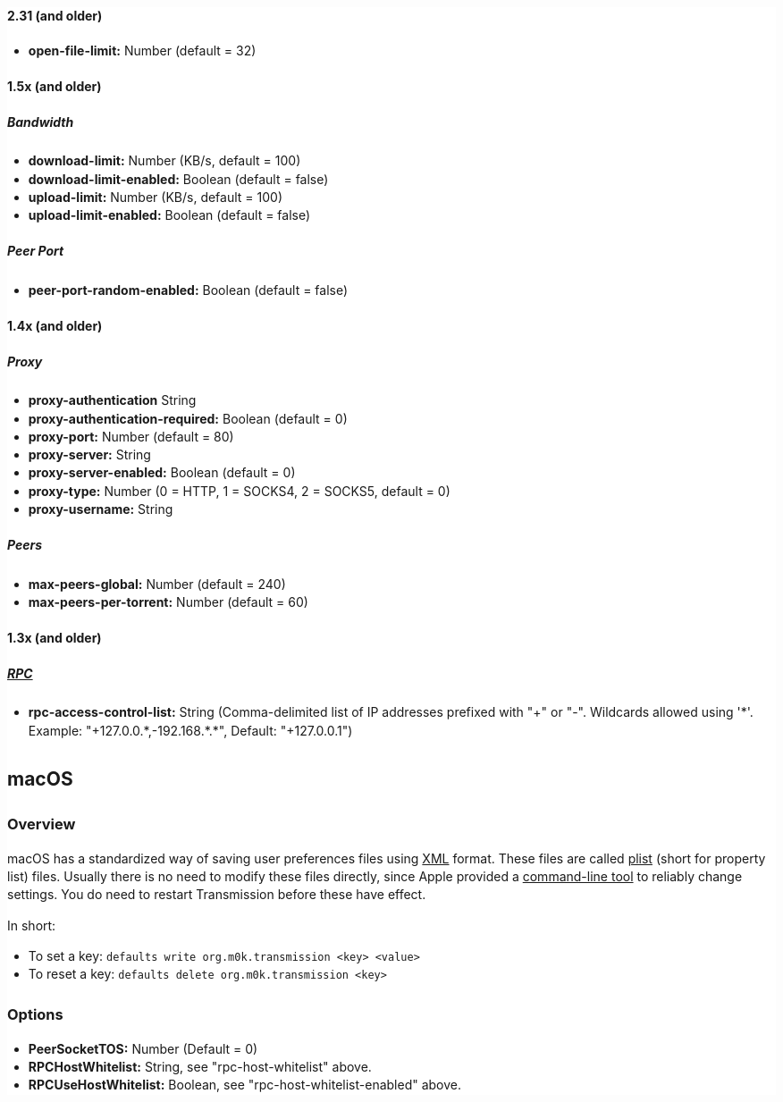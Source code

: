 #### 2.31 (and older)
 * **open-file-limit:** Number (default = 32)

#### 1.5x (and older)
##### Bandwidth
 * **download-limit:** Number (KB/s, default = 100)
 * **download-limit-enabled:** Boolean (default = false)
 * **upload-limit:** Number (KB/s, default = 100)
 * **upload-limit-enabled:** Boolean (default = false)

##### Peer Port
 * **peer-port-random-enabled:** Boolean (default = false)

#### 1.4x (and older)
##### Proxy
 * **proxy-authentication** String
 * **proxy-authentication-required:** Boolean (default = 0)
 * **proxy-port:** Number (default = 80)
 * **proxy-server:** String
 * **proxy-server-enabled:** Boolean (default = 0)
 * **proxy-type:** Number (0 = HTTP, 1 = SOCKS4, 2 = SOCKS5, default = 0)
 * **proxy-username:** String

##### Peers
 * **max-peers-global:** Number (default = 240)
 * **max-peers-per-torrent:** Number (default =  60)

#### 1.3x (and older)
##### [RPC](rpc-spec.md)
 * **rpc-access-control-list:** String (Comma-delimited list of IP addresses prefixed with "+" or "-". Wildcards allowed using '\*'. Example: "+127.0.0.\*,-192.168.\*.\*", Default:  "+127.0.0.1")

## macOS
### Overview
macOS has a standardized way of saving user preferences files using [XML](https://en.wikipedia.org/wiki/XML) format. These files are called [plist](https://en.wikipedia.org/wiki/Plist) (short for property list) files. Usually there is no need to modify these files directly, since Apple provided a [command-line tool](https://developer.apple.com/DOCUMENTATION/Darwin/Reference/ManPages/man1/defaults.1.html) to reliably change settings. You do need to restart Transmission before these have effect.

In short:
 * To set a key: `defaults write org.m0k.transmission <key> <value>`
 * To reset a key: `defaults delete org.m0k.transmission <key>`

### Options
 * **PeerSocketTOS:** Number (Default = 0)
 * **RPCHostWhitelist:** String, see "rpc-host-whitelist" above.
 * **RPCUseHostWhitelist:** Boolean, see "rpc-host-whitelist-enabled" above.
